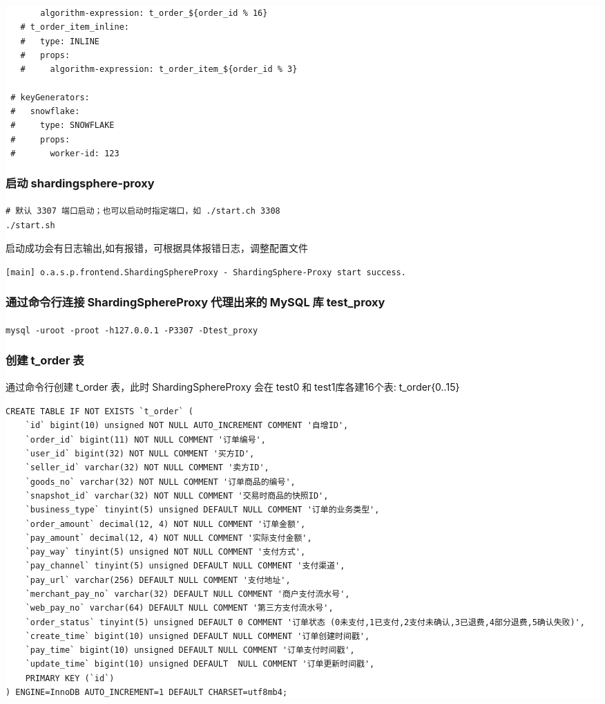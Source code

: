 ```
       algorithm-expression: t_order_${order_id % 16}
   # t_order_item_inline:
   #   type: INLINE
   #   props:
   #     algorithm-expression: t_order_item_${order_id % 3}

 # keyGenerators:
 #   snowflake:
 #     type: SNOWFLAKE
 #     props:
 #       worker-id: 123

```

### 启动 shardingsphere-proxy
```
# 默认 3307 端口启动；也可以启动时指定端口，如 ./start.ch 3308
./start.sh 
```
启动成功会有日志输出,如有报错，可根据具体报错日志，调整配置文件
```
[main] o.a.s.p.frontend.ShardingSphereProxy - ShardingSphere-Proxy start success.
```

### 通过命令行连接 ShardingSphereProxy 代理出来的 MySQL 库 test_proxy
```
mysql -uroot -proot -h127.0.0.1 -P3307 -Dtest_proxy
```

### 创建 t_order 表

通过命令行创建 t_order 表，此时 ShardingSphereProxy 会在 test0 和 test1库各建16个表: t_order{0..15}
```
CREATE TABLE IF NOT EXISTS `t_order` (
    `id` bigint(10) unsigned NOT NULL AUTO_INCREMENT COMMENT '自增ID',
    `order_id` bigint(11) NOT NULL COMMENT '订单编号',
    `user_id` bigint(32) NOT NULL COMMENT '买方ID',
    `seller_id` varchar(32) NOT NULL COMMENT '卖方ID',
    `goods_no` varchar(32) NOT NULL COMMENT '订单商品的编号',
    `snapshot_id` varchar(32) NOT NULL COMMENT '交易时商品的快照ID',
    `business_type` tinyint(5) unsigned DEFAULT NULL COMMENT '订单的业务类型',
    `order_amount` decimal(12, 4) NOT NULL COMMENT '订单金额',
    `pay_amount` decimal(12, 4) NOT NULL COMMENT '实际支付金额',
    `pay_way` tinyint(5) unsigned NOT NULL COMMENT '支付方式',
    `pay_channel` tinyint(5) unsigned DEFAULT NULL COMMENT '支付渠道',
    `pay_url` varchar(256) DEFAULT NULL COMMENT '支付地址',
    `merchant_pay_no` varchar(32) DEFAULT NULL COMMENT '商户支付流水号',
    `web_pay_no` varchar(64) DEFAULT NULL COMMENT '第三方支付流水号',
    `order_status` tinyint(5) unsigned DEFAULT 0 COMMENT '订单状态 (0未支付,1已支付,2支付未确认,3已退费,4部分退费,5确认失败)',
    `create_time` bigint(10) unsigned DEFAULT NULL COMMENT '订单创建时间戳',
    `pay_time` bigint(10) unsigned DEFAULT NULL COMMENT '订单支付时间戳',
    `update_time` bigint(10) unsigned DEFAULT  NULL COMMENT '订单更新时间戳',
    PRIMARY KEY (`id`)
) ENGINE=InnoDB AUTO_INCREMENT=1 DEFAULT CHARSET=utf8mb4;
```
